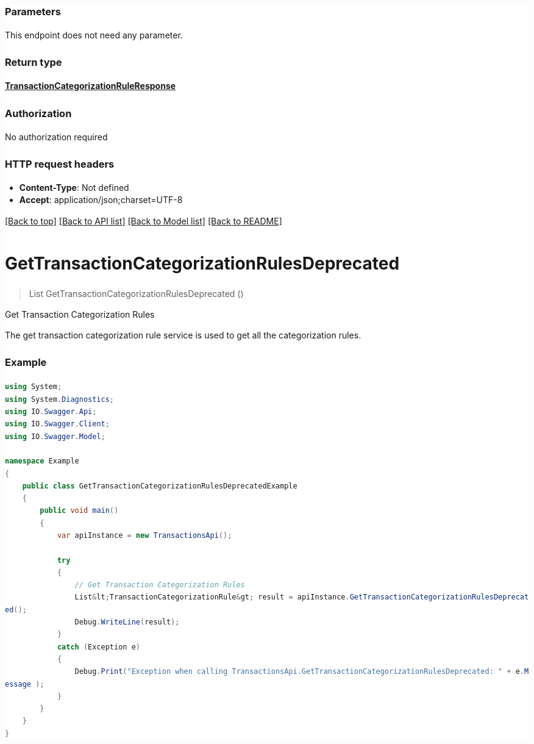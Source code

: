 ### Parameters
This endpoint does not need any parameter.

### Return type

[**TransactionCategorizationRuleResponse**](TransactionCategorizationRuleResponse.md)

### Authorization

No authorization required

### HTTP request headers

 - **Content-Type**: Not defined
 - **Accept**: application/json;charset=UTF-8

[[Back to top]](#) [[Back to API list]](../README.md#documentation-for-api-endpoints) [[Back to Model list]](../README.md#documentation-for-models) [[Back to README]](../README.md)
<a name="gettransactioncategorizationrulesdeprecated"></a>
# **GetTransactionCategorizationRulesDeprecated**
> List<TransactionCategorizationRule> GetTransactionCategorizationRulesDeprecated ()

Get Transaction Categorization Rules

The get transaction categorization rule service is used to get all the categorization rules.<br>

### Example
```csharp
using System;
using System.Diagnostics;
using IO.Swagger.Api;
using IO.Swagger.Client;
using IO.Swagger.Model;

namespace Example
{
    public class GetTransactionCategorizationRulesDeprecatedExample
    {
        public void main()
        {
            var apiInstance = new TransactionsApi();

            try
            {
                // Get Transaction Categorization Rules
                List&lt;TransactionCategorizationRule&gt; result = apiInstance.GetTransactionCategorizationRulesDeprecated();
                Debug.WriteLine(result);
            }
            catch (Exception e)
            {
                Debug.Print("Exception when calling TransactionsApi.GetTransactionCategorizationRulesDeprecated: " + e.Message );
            }
        }
    }
}
```
